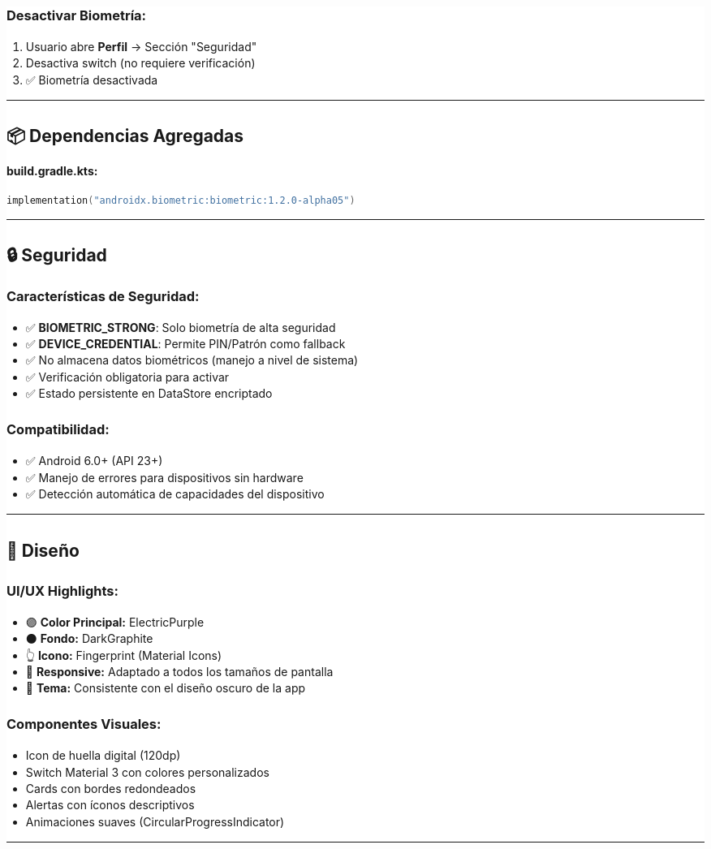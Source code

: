 ### Desactivar Biometría:
1. Usuario abre **Perfil** → Sección "Seguridad"
2. Desactiva switch (no requiere verificación)
3. ✅ Biometría desactivada

---

## 📦 Dependencias Agregadas

**build.gradle.kts:**
```kotlin
implementation("androidx.biometric:biometric:1.2.0-alpha05")
```

---

## 🔒 Seguridad

### Características de Seguridad:
- ✅ **BIOMETRIC_STRONG**: Solo biometría de alta seguridad
- ✅ **DEVICE_CREDENTIAL**: Permite PIN/Patrón como fallback
- ✅ No almacena datos biométricos (manejo a nivel de sistema)
- ✅ Verificación obligatoria para activar
- ✅ Estado persistente en DataStore encriptado

### Compatibilidad:
- ✅ Android 6.0+ (API 23+)
- ✅ Manejo de errores para dispositivos sin hardware
- ✅ Detección automática de capacidades del dispositivo

---

## 🎨 Diseño

### UI/UX Highlights:
- 🟣 **Color Principal:** ElectricPurple
- ⚫ **Fondo:** DarkGraphite
- 👆 **Icono:** Fingerprint (Material Icons)
- 📱 **Responsive:** Adaptado a todos los tamaños de pantalla
- 🌙 **Tema:** Consistente con el diseño oscuro de la app

### Componentes Visuales:
- Icon de huella digital (120dp)
- Switch Material 3 con colores personalizados
- Cards con bordes redondeados
- Alertas con íconos descriptivos
- Animaciones suaves (CircularProgressIndicator)

---

